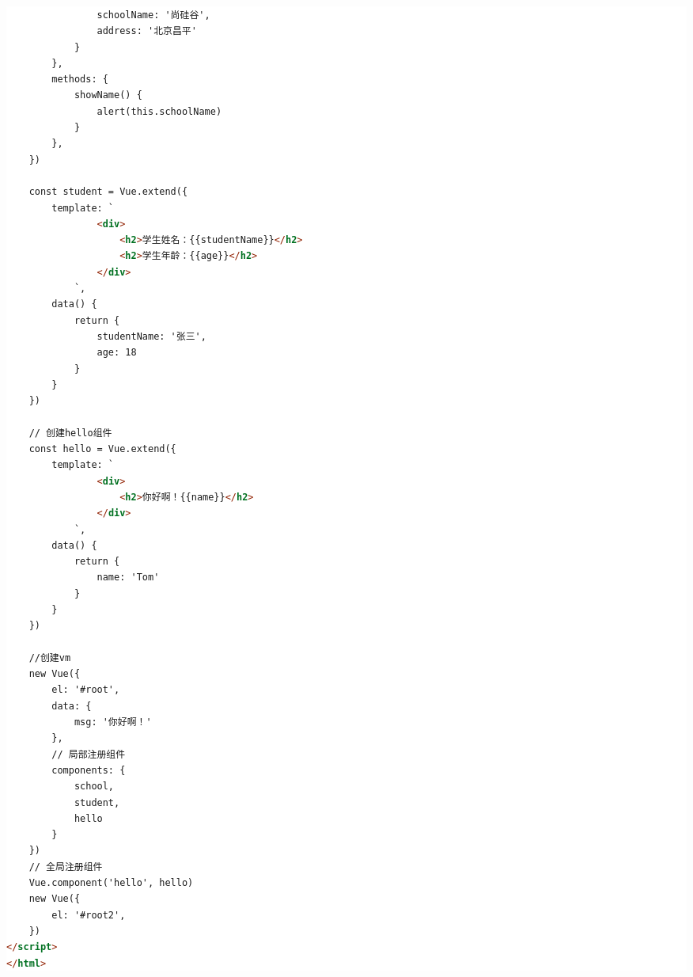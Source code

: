 ```html
                schoolName: '尚硅谷',
                address: '北京昌平'
            }
        },
        methods: {
            showName() {
                alert(this.schoolName)
            }
        },
    })

    const student = Vue.extend({
        template: `
				<div>
					<h2>学生姓名：{{studentName}}</h2>
					<h2>学生年龄：{{age}}</h2>
				</div>
			`,
        data() {
            return {
                studentName: '张三',
                age: 18
            }
        }
    })

    // 创建hello组件
    const hello = Vue.extend({
        template: `
				<div>	
					<h2>你好啊！{{name}}</h2>
				</div>
			`,
        data() {
            return {
                name: 'Tom'
            }
        }
    })

    //创建vm
    new Vue({
        el: '#root',
        data: {
            msg: '你好啊！'
        },
        // 局部注册组件
        components: {
            school,
            student,
            hello
        }
    })
	// 全局注册组件
    Vue.component('hello', hello)
    new Vue({
        el: '#root2',
    })
</script>
</html>
```
